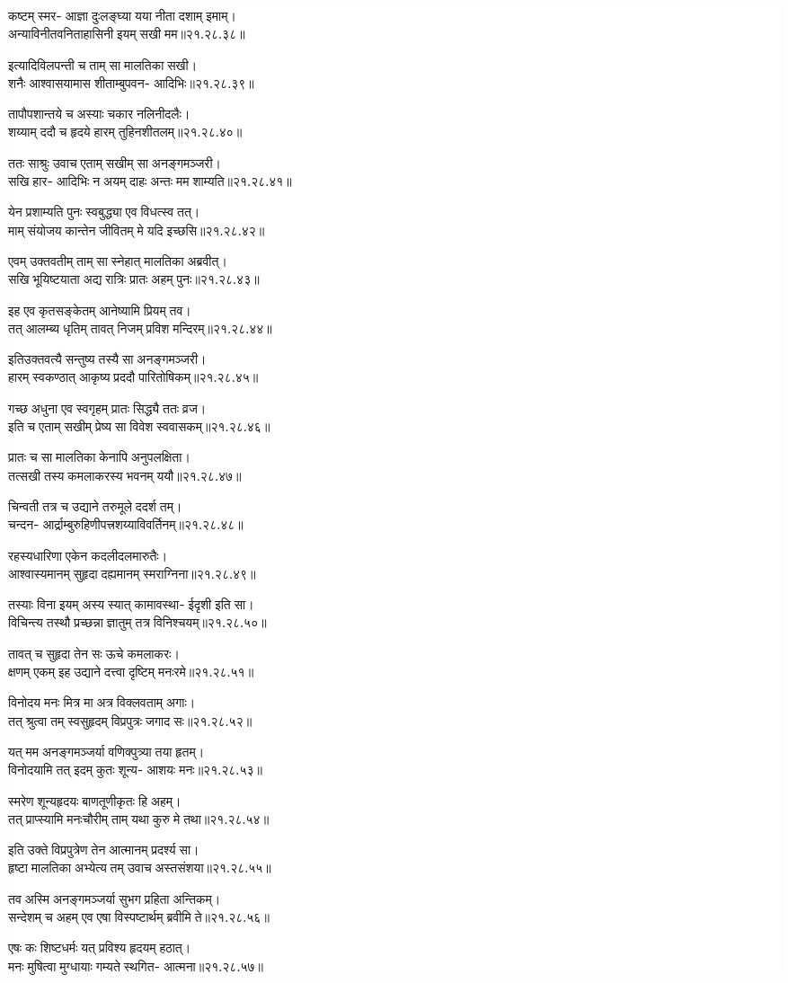 कष्टम् स्मर- आज्ञा दुःलङ्घ्या यया नीता दशाम् इमाम्।  
अन्याविनीतवनिताहासिनी इयम् सखी मम॥२१.२८.३८॥  
  
इत्यादिविलपन्ती च ताम् सा मालतिका सखी।  
शनैः आश्वासयामास शीताम्बुपवन- आदिभिः॥२१.२८.३९॥  
  
तापौपशान्तये च अस्याः चकार नलिनीदलैः।  
शय्याम् ददौ च हृदये हारम् तुहिनशीतलम्॥२१.२८.४०॥  
  
ततः साश्रुः उवाच एताम् सखीम् सा अनङ्गमञ्जरी।  
सखि हार- आदिभिः न अयम् दाहः अन्तः मम शाम्यति॥२१.२८.४१॥  
  
येन प्रशाम्यति पुनः स्वबुद्ध्या एव विधत्स्व तत्।  
माम् संयोजय कान्तेन जीवितम् मे यदि इच्छसि॥२१.२८.४२॥  
  
एवम् उक्तवतीम् ताम् सा स्नेहात् मालतिका अब्रवीत्।  
सखि भूयिष्टयाता अद्य रात्रिः प्रातः अहम् पुनः॥२१.२८.४३॥  
  
इह एव कृतसङ्केतम् आनेष्यामि प्रियम् तव।  
तत् आलम्ब्य धृतिम् तावत् निजम् प्रविश मन्दिरम्॥२१.२८.४४॥  
  
इतिउक्तवत्यै सन्तुष्य तस्यै सा अनङ्गमञ्जरी।  
हारम् स्वकण्ठात् आकृष्य प्रददौ पारितोषिकम्॥२१.२८.४५॥  
  
गच्छ अधुना एव स्वगृहम् प्रातः सिद्ध्यै ततः व्रज।  
इति च एताम् सखीम् प्रेष्य सा विवेश स्ववासकम्॥२१.२८.४६॥  
  
प्रातः च सा मालतिका केनापि अनुपलक्षिता।  
तत्सखी तस्य कमलाकरस्य भवनम् ययौ॥२१.२८.४७॥  
  
चिन्वती तत्र च उद्याने तरुमूले ददर्श तम्।  
चन्दन- आर्द्राम्बुरुहिणीपत्त्रशय्याविवर्तिनम्॥२१.२८.४८॥  
  
रहस्यधारिणा एकेन कदलीदलमारुतैः।  
आश्वास्यमानम् सुहृदा दह्यमानम् स्मराग्निना॥२१.२८.४९॥  
  
तस्याः विना इयम् अस्य स्यात् कामावस्था- ईदृशी इति सा।  
विचिन्त्य तस्थौ प्रच्छन्ना ज्ञातुम् तत्र विनिश्चयम्॥२१.२८.५०॥  
  
तावत् च सुहृदा तेन सः ऊचे कमलाकरः।  
क्षणम् एकम् इह उद्याने दत्त्वा दृष्टिम् मनःरमे॥२१.२८.५१॥  
  
विनोदय मनः मित्र मा अत्र विक्लवताम् अगाः।  
तत् श्रुत्वा तम् स्वसुहृदम् विप्रपुत्रः जगाद सः॥२१.२८.५२॥  
  
यत् मम अनङ्गमञ्जर्या वणिक्पुत्र्या तया हृतम्।  
विनोदयामि तत् इदम् कुतः शून्य- आशयः मनः॥२१.२८.५३॥  
  
स्मरेण शून्यहृदयः बाणतूणीकृतः हि अहम्।  
तत् प्राप्स्यामि मनःचौरीम् ताम् यथा कुरु मे तथा॥२१.२८.५४॥  
  
इति उक्ते विप्रपुत्रेण तेन आत्मानम् प्रदर्श्य सा।  
हृष्टा मालतिका अभ्येत्य तम् उवाच अस्तसंशया॥२१.२८.५५॥  
  
तव अस्मि अनङ्गमञ्जर्या सुभग प्रहिता अन्तिकम्।  
सन्देशम् च अहम् एव एषा विस्पष्टार्थम् ब्रवीमि ते॥२१.२८.५६॥  
  
एषः कः शिष्टधर्मः यत् प्रविश्य हृदयम् हठात्।  
मनः मुषित्वा मुग्धायाः गम्यते स्थगित- आत्मना॥२१.२८.५७॥  
  